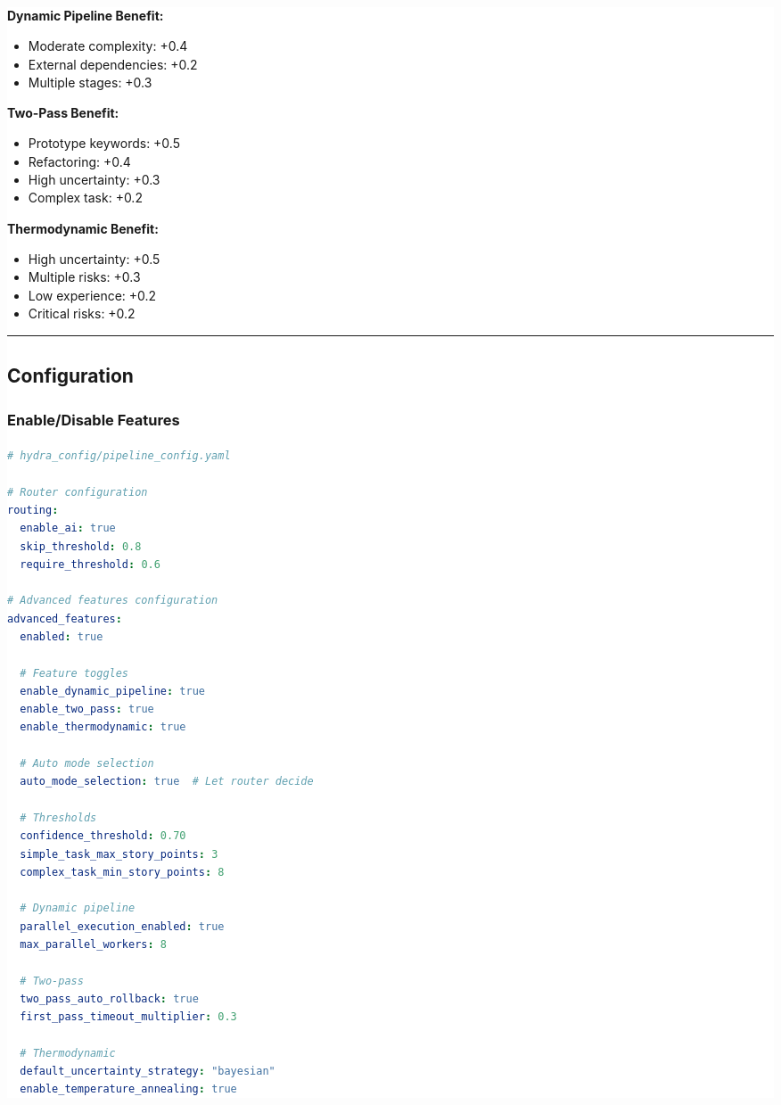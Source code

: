 **Dynamic Pipeline Benefit:**
- Moderate complexity: +0.4
- External dependencies: +0.2
- Multiple stages: +0.3

**Two-Pass Benefit:**
- Prototype keywords: +0.5
- Refactoring: +0.4
- High uncertainty: +0.3
- Complex task: +0.2

**Thermodynamic Benefit:**
- High uncertainty: +0.5
- Multiple risks: +0.3
- Low experience: +0.2
- Critical risks: +0.2

---

## Configuration

### Enable/Disable Features

```yaml
# hydra_config/pipeline_config.yaml

# Router configuration
routing:
  enable_ai: true
  skip_threshold: 0.8
  require_threshold: 0.6

# Advanced features configuration
advanced_features:
  enabled: true

  # Feature toggles
  enable_dynamic_pipeline: true
  enable_two_pass: true
  enable_thermodynamic: true

  # Auto mode selection
  auto_mode_selection: true  # Let router decide

  # Thresholds
  confidence_threshold: 0.70
  simple_task_max_story_points: 3
  complex_task_min_story_points: 8

  # Dynamic pipeline
  parallel_execution_enabled: true
  max_parallel_workers: 8

  # Two-pass
  two_pass_auto_rollback: true
  first_pass_timeout_multiplier: 0.3

  # Thermodynamic
  default_uncertainty_strategy: "bayesian"
  enable_temperature_annealing: true
```
